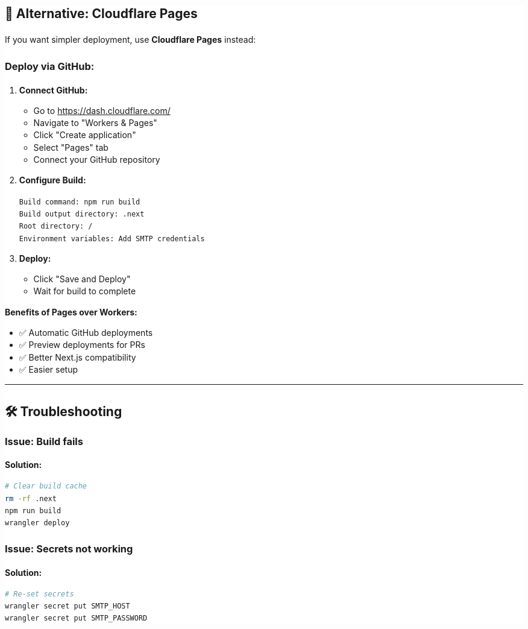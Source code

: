 
## 🔄 Alternative: Cloudflare Pages

If you want simpler deployment, use **Cloudflare Pages** instead:

### Deploy via GitHub:

1. **Connect GitHub:**
   - Go to https://dash.cloudflare.com/
   - Navigate to "Workers & Pages"
   - Click "Create application"
   - Select "Pages" tab
   - Connect your GitHub repository

2. **Configure Build:**
   ```
   Build command: npm run build
   Build output directory: .next
   Root directory: /
   Environment variables: Add SMTP credentials
   ```

3. **Deploy:**
   - Click "Save and Deploy"
   - Wait for build to complete

**Benefits of Pages over Workers:**
- ✅ Automatic GitHub deployments
- ✅ Preview deployments for PRs
- ✅ Better Next.js compatibility
- ✅ Easier setup

---

## 🛠️ Troubleshooting

### Issue: Build fails
**Solution:**
```bash
# Clear build cache
rm -rf .next
npm run build
wrangler deploy
```

### Issue: Secrets not working
**Solution:**
```bash
# Re-set secrets
wrangler secret put SMTP_HOST
wrangler secret put SMTP_PASSWORD
```
